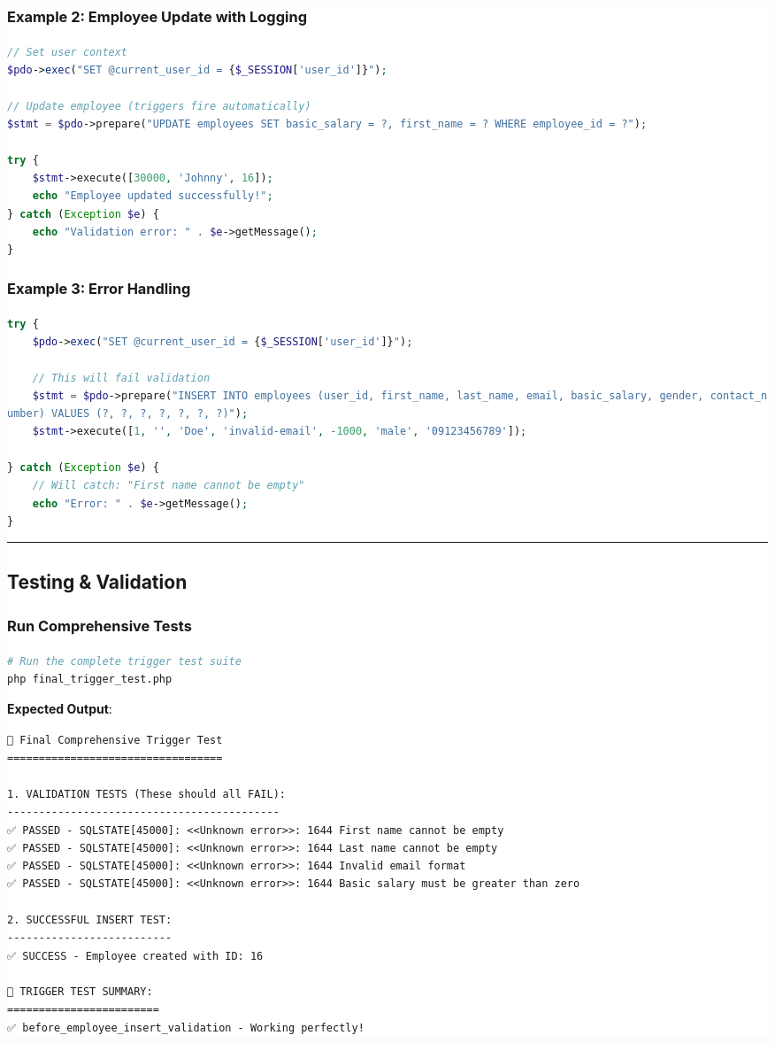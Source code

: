 ### **Example 2: Employee Update with Logging**

```php
// Set user context
$pdo->exec("SET @current_user_id = {$_SESSION['user_id']}");

// Update employee (triggers fire automatically)
$stmt = $pdo->prepare("UPDATE employees SET basic_salary = ?, first_name = ? WHERE employee_id = ?");

try {
    $stmt->execute([30000, 'Johnny', 16]);
    echo "Employee updated successfully!";
} catch (Exception $e) {
    echo "Validation error: " . $e->getMessage();
}
```

### **Example 3: Error Handling**

```php
try {
    $pdo->exec("SET @current_user_id = {$_SESSION['user_id']}");
    
    // This will fail validation
    $stmt = $pdo->prepare("INSERT INTO employees (user_id, first_name, last_name, email, basic_salary, gender, contact_number) VALUES (?, ?, ?, ?, ?, ?, ?)");
    $stmt->execute([1, '', 'Doe', 'invalid-email', -1000, 'male', '09123456789']);
    
} catch (Exception $e) {
    // Will catch: "First name cannot be empty"
    echo "Error: " . $e->getMessage();
}
```

---

## Testing & Validation

### **Run Comprehensive Tests**

```bash
# Run the complete trigger test suite
php final_trigger_test.php
```

**Expected Output**:
```
🎯 Final Comprehensive Trigger Test
==================================

1. VALIDATION TESTS (These should all FAIL):
-------------------------------------------
✅ PASSED - SQLSTATE[45000]: <<Unknown error>>: 1644 First name cannot be empty
✅ PASSED - SQLSTATE[45000]: <<Unknown error>>: 1644 Last name cannot be empty
✅ PASSED - SQLSTATE[45000]: <<Unknown error>>: 1644 Invalid email format
✅ PASSED - SQLSTATE[45000]: <<Unknown error>>: 1644 Basic salary must be greater than zero

2. SUCCESSFUL INSERT TEST:
--------------------------
✅ SUCCESS - Employee created with ID: 16

🎉 TRIGGER TEST SUMMARY:
========================
✅ before_employee_insert_validation - Working perfectly!
```
